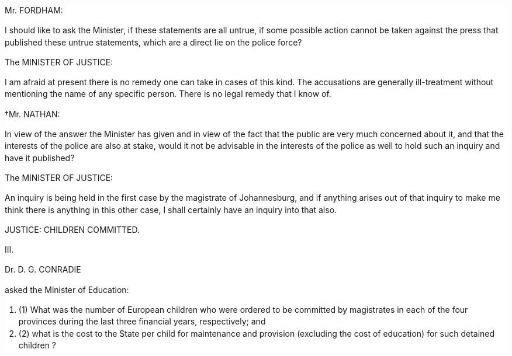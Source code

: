 </answer>

<question by="#fordham" to="#minister_of_justice">

<from>Mr. FORDHAM:</from>

<p>I should like to ask the Minister, if these statements are all untrue, if some possible action cannot be taken against the press that published these untrue statements, which are a direct lie on the police force?</p>

</question>

<answer by="#minister_of_justice" to="#fordham">

<from>The MINISTER OF JUSTICE:</from>

<p>I am afraid at present there is no remedy one can take in cases of this kind. The accusations are generally ill-treatment without mentioning the name of any specific person. There is no legal remedy that I know of.</p>

</answer>

<question by="#nathan" to="#minister_of_justice">

<from>&#x2020;Mr. NATHAN:</from>

<p>In view of the answer the Minister has given and in view of the fact that the public are very much concerned about it, and that the interests of the police are also at stake, would it not be advisable in the interests of the police as well to hold such an inquiry and have it published?</p>

</question>

<answer by="#minister_of_justice" to="#nathan">

<from>The MINISTER OF JUSTICE:</from>

<p>An inquiry is being held in the first case by the magistrate of Johannesburg, and if anything arises out of that inquiry to make me think there is anything in this other case, I shall certainly have an inquiry into that also.</p>

</answer>

</oralStatements>

<oralStatements>

<heading>JUSTICE: CHILDREN COMMITTED.</heading>

<question by="#conradie" to="#minister_of_education">

<num>III.</num>

<from>Dr. D. G. CONRADIE</from>

<p>asked the Minister of Education:</p>

<ol>

<li>(1) What was the number of European children who were ordered to be committed by magistrates in each of the four provinces during the last three financial years, respectively; and</li>

<li><span class="col_3831-3832" refersTo="page_0510"/>(2) what is the cost to the State per child for maintenance and provision (excluding the cost of education) for such detained children ?</li>
